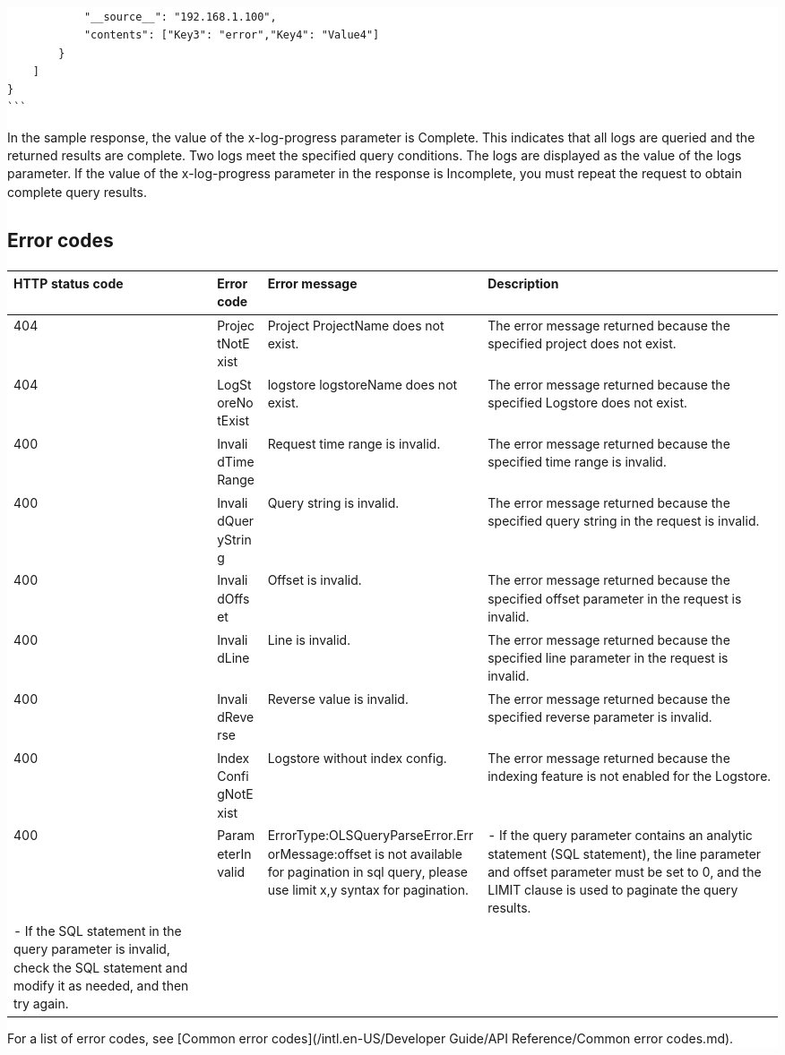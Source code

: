                 "__source__": "192.168.1.100",
                "contents": ["Key3": "error","Key4": "Value4"]
            }
        ]
    }
    ```


In the sample response, the value of the x-log-progress parameter is Complete. This indicates that all logs are queried and the returned results are complete. Two logs meet the specified query conditions. The logs are displayed as the value of the logs parameter. If the value of the x-log-progress parameter in the response is Incomplete, you must repeat the request to obtain complete query results.

## Error codes

|HTTP status code|Error code|Error message|Description|
|:---------------|:---------|:------------|:----------|
|404|ProjectNotExist|Project ProjectName does not exist.|The error message returned because the specified project does not exist.|
|404|LogStoreNotExist|logstore logstoreName does not exist.|The error message returned because the specified Logstore does not exist.|
|400|InvalidTimeRange|Request time range is invalid.|The error message returned because the specified time range is invalid.|
|400|InvalidQueryString|Query string is invalid.|The error message returned because the specified query string in the request is invalid.|
|400|InvalidOffset|Offset is invalid.|The error message returned because the specified offset parameter in the request is invalid.|
|400|InvalidLine|Line is invalid.|The error message returned because the specified line parameter in the request is invalid.|
|400|InvalidReverse|Reverse value is invalid.|The error message returned because the specified reverse parameter is invalid.|
|400|IndexConfigNotExist|Logstore without index config.|The error message returned because the indexing feature is not enabled for the Logstore.|
|400|ParameterInvalid|ErrorType:OLSQueryParseError.ErrorMessage:offset is not available for pagination in sql query, please use limit x,y syntax for pagination.|-   If the query parameter contains an analytic statement \(SQL statement\), the line parameter and offset parameter must be set to 0, and the LIMIT clause is used to paginate the query results.
-   If the SQL statement in the query parameter is invalid, check the SQL statement and modify it as needed, and then try again. |

For a list of error codes, see [Common error codes](/intl.en-US/Developer Guide/API Reference/Common error codes.md).

